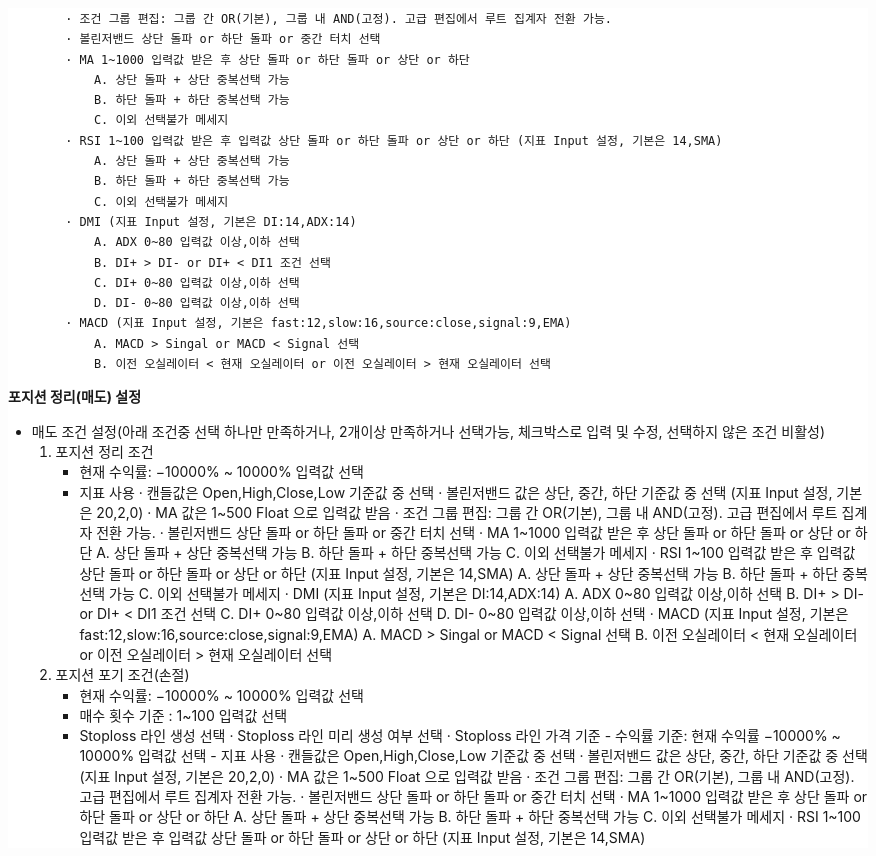             · 조건 그룹 편집: 그룹 간 OR(기본), 그룹 내 AND(고정). 고급 편집에서 루트 집계자 전환 가능.
            · 볼린저밴드 상단 돌파 or 하단 돌파 or 중간 터치 선택
            · MA 1~1000 입력값 받은 후 상단 돌파 or 하단 돌파 or 상단 or 하단
                A. 상단 돌파 + 상단 중복선택 가능
                B. 하단 돌파 + 하단 중복선택 가능
                C. 이외 선택불가 메세지
            · RSI 1~100 입력값 받은 후 입력값 상단 돌파 or 하단 돌파 or 상단 or 하단 (지표 Input 설정, 기본은 14,SMA)
                A. 상단 돌파 + 상단 중복선택 가능
                B. 하단 돌파 + 하단 중복선택 가능
                C. 이외 선택불가 메세지
            · DMI (지표 Input 설정, 기본은 DI:14,ADX:14)
                A. ADX 0~80 입력값 이상,이하 선택
                B. DI+ > DI- or DI+ < DI1 조건 선택
                C. DI+ 0~80 입력값 이상,이하 선택
                D. DI- 0~80 입력값 이상,이하 선택
            · MACD (지표 Input 설정, 기본은 fast:12,slow:16,source:close,signal:9,EMA)
                A. MACD > Singal or MACD < Signal 선택
                B. 이전 오실레이터 < 현재 오실레이터 or 이전 오실레이터 > 현재 오실레이터 선택


**포지션 정리(매도) 설정**
 - 매도 조건 설정(아래 조건중 선택 하나만 만족하거나, 2개이상 만족하거나 선택가능, 체크박스로 입력 및 수정, 선택하지 않은 조건 비활성)
    1. 포지션 정리 조건
        - 현재 수익률: −10000% ~ 10000% 입력값 선택
        - 지표 사용
            · 캔들값은 Open,High,Close,Low 기준값 중 선택
            · 볼린저밴드 값은 상단, 중간, 하단 기준값 중 선택 (지표 Input 설정, 기본은 20,2,0)
            · MA 값은 1~500 Float 으로 입력값 받음
            · 조건 그룹 편집: 그룹 간 OR(기본), 그룹 내 AND(고정). 고급 편집에서 루트 집계자 전환 가능.
            · 볼린저밴드 상단 돌파 or 하단 돌파 or 중간 터치 선택
            · MA 1~1000 입력값 받은 후 상단 돌파 or 하단 돌파 or 상단 or 하단
                A. 상단 돌파 + 상단 중복선택 가능
                B. 하단 돌파 + 하단 중복선택 가능
                C. 이외 선택불가 메세지
            · RSI 1~100 입력값 받은 후 입력값 상단 돌파 or 하단 돌파 or 상단 or 하단 (지표 Input 설정, 기본은 14,SMA)
                A. 상단 돌파 + 상단 중복선택 가능
                B. 하단 돌파 + 하단 중복선택 가능
                C. 이외 선택불가 메세지
            · DMI (지표 Input 설정, 기본은 DI:14,ADX:14)
                A. ADX 0~80 입력값 이상,이하 선택
                B. DI+ > DI- or DI+ < DI1 조건 선택
                C. DI+ 0~80 입력값 이상,이하 선택
                D. DI- 0~80 입력값 이상,이하 선택
            · MACD (지표 Input 설정, 기본은 fast:12,slow:16,source:close,signal:9,EMA)
                A. MACD > Singal or MACD < Signal 선택
                B. 이전 오실레이터 < 현재 오실레이터 or 이전 오실레이터 > 현재 오실레이터 선택
    2. 포지션 포기 조건(손절)
        - 현재 수익률: −10000% ~ 10000% 입력값 선택
        - 매수 횟수 기준 : 1~100 입력값 선택
        - Stoploss 라인 생성 선택
            · Stoploss 라인 미리 생성 여부 선택
            · Stoploss 라인 가격 기준
                - 수익률 기준: 현재 수익률 −10000% ~ 10000% 입력값 선택
                - 지표 사용
                    · 캔들값은 Open,High,Close,Low 기준값 중 선택
                    · 볼린저밴드 값은 상단, 중간, 하단 기준값 중 선택 (지표 Input 설정, 기본은 20,2,0)
                    · MA 값은 1~500 Float 으로 입력값 받음
            · 조건 그룹 편집: 그룹 간 OR(기본), 그룹 내 AND(고정). 고급 편집에서 루트 집계자 전환 가능.
                    · 볼린저밴드 상단 돌파 or 하단 돌파 or 중간 터치 선택
                    · MA 1~1000 입력값 받은 후 상단 돌파 or 하단 돌파 or 상단 or 하단
                        A. 상단 돌파 + 상단 중복선택 가능
                        B. 하단 돌파 + 하단 중복선택 가능
                        C. 이외 선택불가 메세지
                    · RSI 1~100 입력값 받은 후 입력값 상단 돌파 or 하단 돌파 or 상단 or 하단 (지표 Input 설정, 기본은 14,SMA)